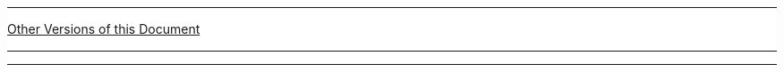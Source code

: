 ----------

[Other Versions of this Document](https://publicdocs.github.io/go/links?ns=uslm-x&ref=%2Fus%2Fcourts%2Fscotus%2FusReporter%2F331%2F642)

----------
----------

[/us/courts/scotus/usReporter/331/642]: https://publicdocs.github.io/go/links?ns=uslm-x&ref=%2Fus%2Fcourts%2Fscotus%2FusReporter%2F331%2F642
[/us/stat/52/840]: https://publicdocs.github.io/go/links?ns=uslm&ref=%2Fus%2Fstat%2F52%2F840
[/us/courts/scotus/usReporter/91/516]: https://publicdocs.github.io/go/links?ns=uslm-x&ref=%2Fus%2Fcourts%2Fscotus%2FusReporter%2F91%2F516
[/us/courts/scotus/usReporter/178/524]: https://publicdocs.github.io/go/links?ns=uslm-x&ref=%2Fus%2Fcourts%2Fscotus%2FusReporter%2F178%2F524
[/us/courts/scotus/usReporter/293/367]: https://publicdocs.github.io/go/links?ns=uslm-x&ref=%2Fus%2Fcourts%2Fscotus%2FusReporter%2F293%2F367
[/us/courts/scotus/usReporter/330/813]: https://publicdocs.github.io/go/links?ns=uslm-x&ref=%2Fus%2Fcourts%2Fscotus%2FusReporter%2F330%2F813
[/us/courts/scotus/usReporter/216/102]: https://publicdocs.github.io/go/links?ns=uslm-x&ref=%2Fus%2Fcourts%2Fscotus%2FusReporter%2F216%2F102
[/us/courts/scotus/usReporter/91/516]: https://publicdocs.github.io/go/links?ns=uslm-x&ref=%2Fus%2Fcourts%2Fscotus%2FusReporter%2F91%2F516
[/us/courts/scotus/usReporter/178/524]: https://publicdocs.github.io/go/links?ns=uslm-x&ref=%2Fus%2Fcourts%2Fscotus%2FusReporter%2F178%2F524
[/us/courts/scotus/usReporter/293/367]: https://publicdocs.github.io/go/links?ns=uslm-x&ref=%2Fus%2Fcourts%2Fscotus%2FusReporter%2F293%2F367
[/us/courts/scotus/usReporter/294/648]: https://publicdocs.github.io/go/links?ns=uslm-x&ref=%2Fus%2Fcourts%2Fscotus%2FusReporter%2F294%2F648
[/us/stat/52/840]: https://publicdocs.github.io/go/links?ns=uslm&ref=%2Fus%2Fstat%2F52%2F840
[/us/stat/30/544]: https://publicdocs.github.io/go/links?ns=uslm&ref=%2Fus%2Fstat%2F30%2F544
[/us/stat/36/1167]: https://publicdocs.github.io/go/links?ns=uslm&ref=%2Fus%2Fstat%2F36%2F1167
[/us/stat/44/664]: https://publicdocs.github.io/go/links?ns=uslm&ref=%2Fus%2Fstat%2F44%2F664
[/us/stat/14/517]: https://publicdocs.github.io/go/links?ns=uslm&ref=%2Fus%2Fstat%2F14%2F517
[/us/courts/scotus/usReporter/91/516]: https://publicdocs.github.io/go/links?ns=uslm-x&ref=%2Fus%2Fcourts%2Fscotus%2FusReporter%2F91%2F516
[/us/courts/scotus/usReporter/198/280]: https://publicdocs.github.io/go/links?ns=uslm-x&ref=%2Fus%2Fcourts%2Fscotus%2FusReporter%2F198%2F280
[/us/courts/scotus/usReporter/181/188]: https://publicdocs.github.io/go/links?ns=uslm-x&ref=%2Fus%2Fcourts%2Fscotus%2FusReporter%2F181%2F188
[/us/courts/scotus/usReporter/178/524]: https://publicdocs.github.io/go/links?ns=uslm-x&ref=%2Fus%2Fcourts%2Fscotus%2FusReporter%2F178%2F524
[/us/stat/32/798]: https://publicdocs.github.io/go/links?ns=uslm&ref=%2Fus%2Fstat%2F32%2F798
[/us/stat/36/840]: https://publicdocs.github.io/go/links?ns=uslm&ref=%2Fus%2Fstat%2F36%2F840
[/us/courts/scotus/usReporter/216/382]: https://publicdocs.github.io/go/links?ns=uslm-x&ref=%2Fus%2Fcourts%2Fscotus%2FusReporter%2F216%2F382
[/us/courts/scotus/usReporter/245/116]: https://publicdocs.github.io/go/links?ns=uslm-x&ref=%2Fus%2Fcourts%2Fscotus%2FusReporter%2F245%2F116
[/us/courts/scotus/usReporter/198/539]: https://publicdocs.github.io/go/links?ns=uslm-x&ref=%2Fus%2Fcourts%2Fscotus%2FusReporter%2F198%2F539
[/us/courts/scotus/usReporter/184/1]: https://publicdocs.github.io/go/links?ns=uslm-x&ref=%2Fus%2Fcourts%2Fscotus%2FusReporter%2F184%2F1
[/us/courts/scotus/usReporter/181/188]: https://publicdocs.github.io/go/links?ns=uslm-x&ref=%2Fus%2Fcourts%2Fscotus%2FusReporter%2F181%2F188
[/us/courts/scotus/usReporter/178/542]: https://publicdocs.github.io/go/links?ns=uslm-x&ref=%2Fus%2Fcourts%2Fscotus%2FusReporter%2F178%2F542
[/us/courts/scotus/usReporter/264/426]: https://publicdocs.github.io/go/links?ns=uslm-x&ref=%2Fus%2Fcourts%2Fscotus%2FusReporter%2F264%2F426
[/us/courts/scotus/usReporter/293/367]: https://publicdocs.github.io/go/links?ns=uslm-x&ref=%2Fus%2Fcourts%2Fscotus%2FusReporter%2F293%2F367
[/us/courts/scotus/usReporter/178/524]: https://publicdocs.github.io/go/links?ns=uslm-x&ref=%2Fus%2Fcourts%2Fscotus%2FusReporter%2F178%2F524
[/us/courts/scotus/usReporter/245/116]: https://publicdocs.github.io/go/links?ns=uslm-x&ref=%2Fus%2Fcourts%2Fscotus%2FusReporter%2F245%2F116
[/us/courts/scotus/usReporter/293/367]: https://publicdocs.github.io/go/links?ns=uslm-x&ref=%2Fus%2Fcourts%2Fscotus%2FusReporter%2F293%2F367
[/us/courts/scotus/usReporter/159/36]: https://publicdocs.github.io/go/links?ns=uslm-x&ref=%2Fus%2Fcourts%2Fscotus%2FusReporter%2F159%2F36
[/us/courts/scotus/usReporter/279/218]: https://publicdocs.github.io/go/links?ns=uslm-x&ref=%2Fus%2Fcourts%2Fscotus%2FusReporter%2F279%2F218
[/us/courts/scotus/usReporter/202/477]: https://publicdocs.github.io/go/links?ns=uslm-x&ref=%2Fus%2Fcourts%2Fscotus%2FusReporter%2F202%2F477
[/us/courts/scotus/usReporter/216/102]: https://publicdocs.github.io/go/links?ns=uslm-x&ref=%2Fus%2Fcourts%2Fscotus%2FusReporter%2F216%2F102
[/us/stat/30/544]: https://publicdocs.github.io/go/links?ns=uslm&ref=%2Fus%2Fstat%2F30%2F544
[/us/courts/scotus/usReporter/293/367]: https://publicdocs.github.io/go/links?ns=uslm-x&ref=%2Fus%2Fcourts%2Fscotus%2FusReporter%2F293%2F367
[/us/stat/14/517]: https://publicdocs.github.io/go/links?ns=uslm&ref=%2Fus%2Fstat%2F14%2F517
[/us/courts/scotus/usReporter/91/516]: https://publicdocs.github.io/go/links?ns=uslm-x&ref=%2Fus%2Fcourts%2Fscotus%2FusReporter%2F91%2F516
[/us/stat/20/99]: https://publicdocs.github.io/go/links?ns=uslm&ref=%2Fus%2Fstat%2F20%2F99
[/us/courts/scotus/usReporter/178/524]: https://publicdocs.github.io/go/links?ns=uslm-x&ref=%2Fus%2Fcourts%2Fscotus%2FusReporter%2F178%2F524
[/us/courts/scotus/usReporter/178/524]: https://publicdocs.github.io/go/links?ns=uslm-x&ref=%2Fus%2Fcourts%2Fscotus%2FusReporter%2F178%2F524
[/us/courts/scotus/usReporter/177/505]: https://publicdocs.github.io/go/links?ns=uslm-x&ref=%2Fus%2Fcourts%2Fscotus%2FusReporter%2F177%2F505

[/us/courts/scotus/usReporter/304/64]: https://publicdocs.github.io/go/links?ns=uslm-x&ref=%2Fus%2Fcourts%2Fscotus%2FusReporter%2F304%2F64
[/us/courts/scotus/usReporter/326/99]: https://publicdocs.github.io/go/links?ns=uslm-x&ref=%2Fus%2Fcourts%2Fscotus%2FusReporter%2F326%2F99
[/us/usc/t28/s371]: https://publicdocs.github.io/go/links?ns=uslm&ref=%2Fus%2Fusc%2Ft28%2Fs371
[/us/courts/scotus/usReporter/93/130]: https://publicdocs.github.io/go/links?ns=uslm-x&ref=%2Fus%2Fcourts%2Fscotus%2FusReporter%2F93%2F130
[/us/courts/scotus/usReporter/154/640]: https://publicdocs.github.io/go/links?ns=uslm-x&ref=%2Fus%2Fcourts%2Fscotus%2FusReporter%2F154%2F640
[/us/courts/scotus/usReporter/299/109]: https://publicdocs.github.io/go/links?ns=uslm-x&ref=%2Fus%2Fcourts%2Fscotus%2FusReporter%2F299%2F109
[/us/courts/scotus/usReporter/304/64]: https://publicdocs.github.io/go/links?ns=uslm-x&ref=%2Fus%2Fcourts%2Fscotus%2FusReporter%2F304%2F64
[/us/courts/scotus/usReporter/224/491]: https://publicdocs.github.io/go/links?ns=uslm-x&ref=%2Fus%2Fcourts%2Fscotus%2FusReporter%2F224%2F491
[/us/courts/scotus/usReporter/312/246]: https://publicdocs.github.io/go/links?ns=uslm-x&ref=%2Fus%2Fcourts%2Fscotus%2FusReporter%2F312%2F246
[/us/courts/scotus/usReporter/283/273]: https://publicdocs.github.io/go/links?ns=uslm-x&ref=%2Fus%2Fcourts%2Fscotus%2FusReporter%2F283%2F273
[/us/stat/43/936]: https://publicdocs.github.io/go/links?ns=uslm&ref=%2Fus%2Fstat%2F43%2F936